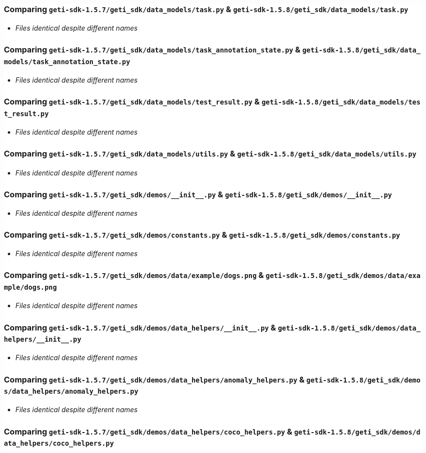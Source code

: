 ### Comparing `geti-sdk-1.5.7/geti_sdk/data_models/task.py` & `geti-sdk-1.5.8/geti_sdk/data_models/task.py`

 * *Files identical despite different names*

### Comparing `geti-sdk-1.5.7/geti_sdk/data_models/task_annotation_state.py` & `geti-sdk-1.5.8/geti_sdk/data_models/task_annotation_state.py`

 * *Files identical despite different names*

### Comparing `geti-sdk-1.5.7/geti_sdk/data_models/test_result.py` & `geti-sdk-1.5.8/geti_sdk/data_models/test_result.py`

 * *Files identical despite different names*

### Comparing `geti-sdk-1.5.7/geti_sdk/data_models/utils.py` & `geti-sdk-1.5.8/geti_sdk/data_models/utils.py`

 * *Files identical despite different names*

### Comparing `geti-sdk-1.5.7/geti_sdk/demos/__init__.py` & `geti-sdk-1.5.8/geti_sdk/demos/__init__.py`

 * *Files identical despite different names*

### Comparing `geti-sdk-1.5.7/geti_sdk/demos/constants.py` & `geti-sdk-1.5.8/geti_sdk/demos/constants.py`

 * *Files identical despite different names*

### Comparing `geti-sdk-1.5.7/geti_sdk/demos/data/example/dogs.png` & `geti-sdk-1.5.8/geti_sdk/demos/data/example/dogs.png`

 * *Files identical despite different names*

### Comparing `geti-sdk-1.5.7/geti_sdk/demos/data_helpers/__init__.py` & `geti-sdk-1.5.8/geti_sdk/demos/data_helpers/__init__.py`

 * *Files identical despite different names*

### Comparing `geti-sdk-1.5.7/geti_sdk/demos/data_helpers/anomaly_helpers.py` & `geti-sdk-1.5.8/geti_sdk/demos/data_helpers/anomaly_helpers.py`

 * *Files identical despite different names*

### Comparing `geti-sdk-1.5.7/geti_sdk/demos/data_helpers/coco_helpers.py` & `geti-sdk-1.5.8/geti_sdk/demos/data_helpers/coco_helpers.py`
